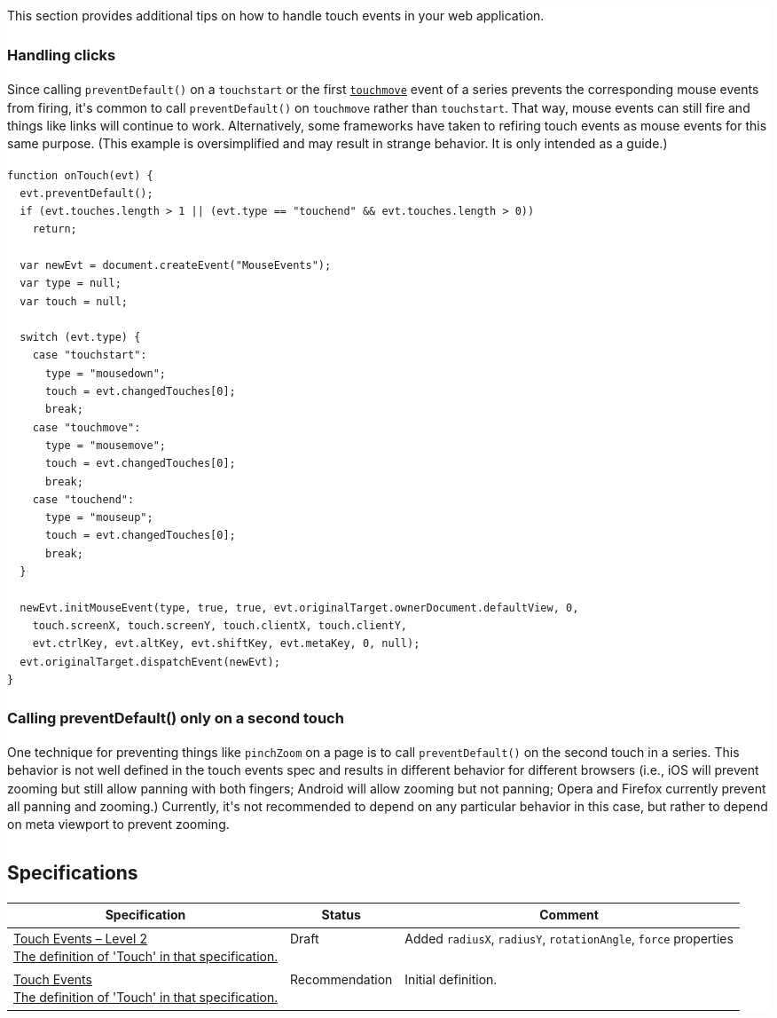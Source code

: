 This section provides additional tips on how to handle touch events in your web application.

### Handling clicks

Since calling `preventDefault()` on a `touchstart` or the first [`touchmove`](element/touchmove_event) event of a series prevents the corresponding mouse events from firing, it's common to call `preventDefault()` on `touchmove` rather than `touchstart`. That way, mouse events can still fire and things like links will continue to work. Alternatively, some frameworks have taken to refiring touch events as mouse events for this same purpose. (This example is oversimplified and may result in strange behavior. It is only intended as a guide.)

    function onTouch(evt) {
      evt.preventDefault();
      if (evt.touches.length > 1 || (evt.type == "touchend" && evt.touches.length > 0))
        return;

      var newEvt = document.createEvent("MouseEvents");
      var type = null;
      var touch = null;

      switch (evt.type) {
        case "touchstart":
          type = "mousedown";
          touch = evt.changedTouches[0];
          break;
        case "touchmove":
          type = "mousemove";
          touch = evt.changedTouches[0];
          break;
        case "touchend":
          type = "mouseup";
          touch = evt.changedTouches[0];
          break;
      }

      newEvt.initMouseEvent(type, true, true, evt.originalTarget.ownerDocument.defaultView, 0,
        touch.screenX, touch.screenY, touch.clientX, touch.clientY,
        evt.ctrlKey, evt.altKey, evt.shiftKey, evt.metaKey, 0, null);
      evt.originalTarget.dispatchEvent(newEvt);
    }

### Calling preventDefault() only on a second touch

One technique for preventing things like `pinchZoom` on a page is to call `preventDefault()` on the second touch in a series. This behavior is not well defined in the touch events spec and results in different behavior for different browsers (i.e., iOS will prevent zooming but still allow panning with both fingers; Android will allow zooming but not panning; Opera and Firefox currently prevent all panning and zooming.) Currently, it's not recommended to depend on any particular behavior in this case, but rather to depend on meta viewport to prevent zooming.

Specifications
--------------

<table><thead><tr class="header"><th>Specification</th><th>Status</th><th>Comment</th></tr></thead><tbody><tr class="odd"><td><a href="https://w3c.github.io/touch-events/#touch-interface">Touch Events – Level 2<br />
<span class="small">The definition of 'Touch' in that specification.</span></a></td><td><span class="spec-draft">Draft</span></td><td>Added <code>radiusX</code>, <code>radiusY</code>, <code>rotationAngle</code>, <code>force</code> properties</td></tr><tr class="even"><td><a href="https://www.w3.org/TR/touch-events/#touch-interface">Touch Events<br />
<span class="small">The definition of 'Touch' in that specification.</span></a></td><td><span class="spec-rec">Recommendation</span></td><td>Initial definition.</td></tr></tbody></table>
